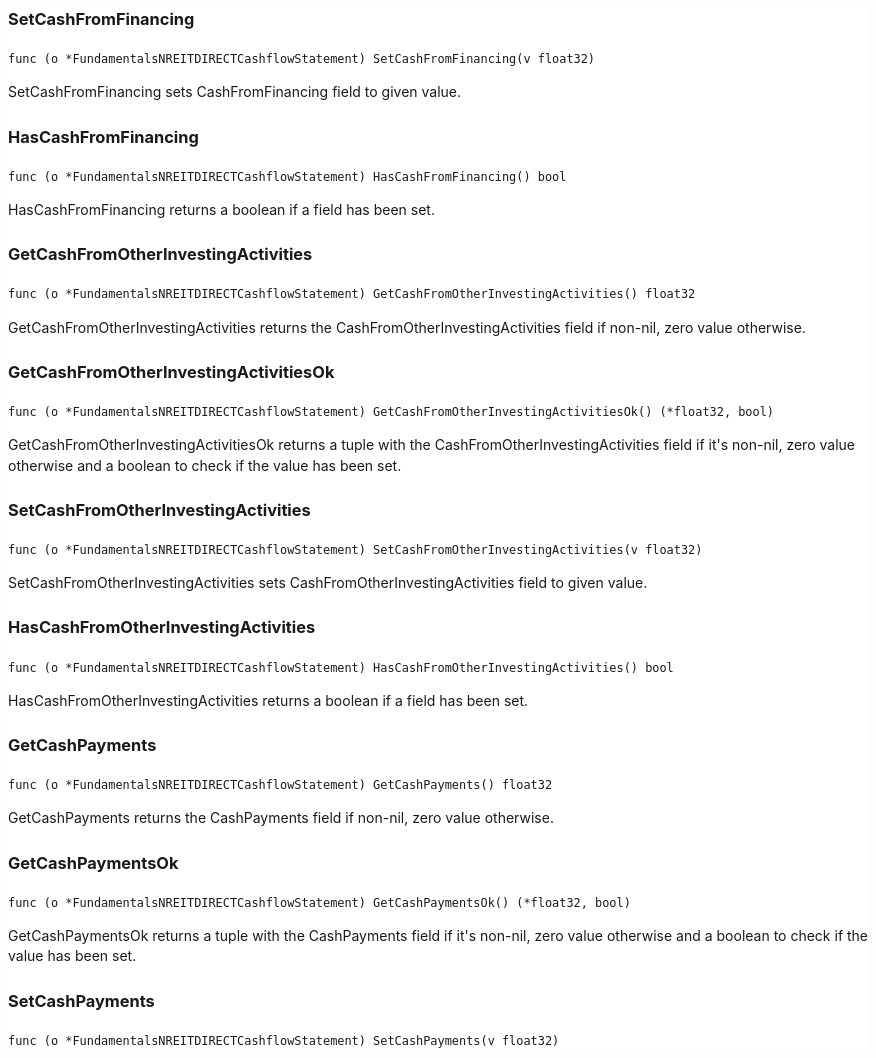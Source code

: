 ### SetCashFromFinancing

`func (o *FundamentalsNREITDIRECTCashflowStatement) SetCashFromFinancing(v float32)`

SetCashFromFinancing sets CashFromFinancing field to given value.

### HasCashFromFinancing

`func (o *FundamentalsNREITDIRECTCashflowStatement) HasCashFromFinancing() bool`

HasCashFromFinancing returns a boolean if a field has been set.

### GetCashFromOtherInvestingActivities

`func (o *FundamentalsNREITDIRECTCashflowStatement) GetCashFromOtherInvestingActivities() float32`

GetCashFromOtherInvestingActivities returns the CashFromOtherInvestingActivities field if non-nil, zero value otherwise.

### GetCashFromOtherInvestingActivitiesOk

`func (o *FundamentalsNREITDIRECTCashflowStatement) GetCashFromOtherInvestingActivitiesOk() (*float32, bool)`

GetCashFromOtherInvestingActivitiesOk returns a tuple with the CashFromOtherInvestingActivities field if it's non-nil, zero value otherwise
and a boolean to check if the value has been set.

### SetCashFromOtherInvestingActivities

`func (o *FundamentalsNREITDIRECTCashflowStatement) SetCashFromOtherInvestingActivities(v float32)`

SetCashFromOtherInvestingActivities sets CashFromOtherInvestingActivities field to given value.

### HasCashFromOtherInvestingActivities

`func (o *FundamentalsNREITDIRECTCashflowStatement) HasCashFromOtherInvestingActivities() bool`

HasCashFromOtherInvestingActivities returns a boolean if a field has been set.

### GetCashPayments

`func (o *FundamentalsNREITDIRECTCashflowStatement) GetCashPayments() float32`

GetCashPayments returns the CashPayments field if non-nil, zero value otherwise.

### GetCashPaymentsOk

`func (o *FundamentalsNREITDIRECTCashflowStatement) GetCashPaymentsOk() (*float32, bool)`

GetCashPaymentsOk returns a tuple with the CashPayments field if it's non-nil, zero value otherwise
and a boolean to check if the value has been set.

### SetCashPayments

`func (o *FundamentalsNREITDIRECTCashflowStatement) SetCashPayments(v float32)`
